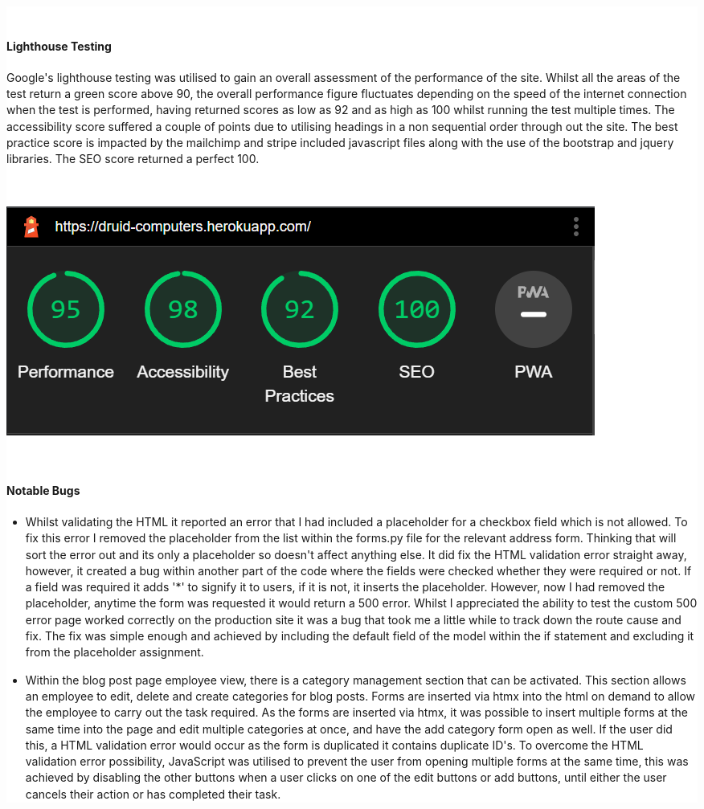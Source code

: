 <br>

#### Lighthouse Testing
Google's lighthouse testing was utilised to gain an overall assessment of the performance of the site. Whilst all the areas of the test return a green score above 90, the overall performance figure fluctuates depending on the speed of the internet connection when the test is performed, having returned scores as low as 92 and as high as 100 whilst running the test multiple times. The accessibility score suffered a couple of points due to utilising headings in a non sequential order through out the site. The best practice score is impacted by the mailchimp and stripe included javascript files along with the use of the bootstrap and jquery libraries. The SEO score returned a perfect 100.

<br>

![Google Lighthouse Results](/static/docs/img/features/lighthouse.png)

<br>

#### Notable Bugs

* Whilst validating the HTML it reported an error that I had included a placeholder for a checkbox field which is not allowed. To fix this error I removed the placeholder from the list within the forms.py file for the relevant address form. Thinking that will sort the error out and its only a placeholder so doesn't affect anything else. It did fix the HTML validation error straight away, however, it created a bug within another part of the code where the fields were checked whether they were required or not. If a field was required it adds '*' to signify it to users, if it is not, it inserts the placeholder. However, now I had removed the placeholder, anytime the form was requested it would return a 500 error. Whilst I appreciated the ability to test the custom 500 error page worked correctly on the production site it was a bug that took me a little while to track down the route cause and fix. The fix was simple enough and achieved by including the default field of the model within the if statement and excluding it from the placeholder assignment.

* Within the blog post page employee view, there is a category management section that can be activated. This section allows an employee to edit, delete and create categories for blog posts. Forms are inserted via htmx into the html on demand to allow the employee to carry out the task required. As the forms are inserted via htmx, it was possible to insert multiple forms at the same time into the page and edit multiple categories at once, and have the add category form open as well. If the user did this, a HTML validation error would occur as the form is duplicated it contains duplicate ID's. To overcome the HTML validation error possibility, JavaScript was utilised to prevent the user from opening multiple forms at the same time, this was achieved by disabling the other buttons when a user clicks on one of the edit buttons or add buttons, until either the user cancels their action or has completed their task.
